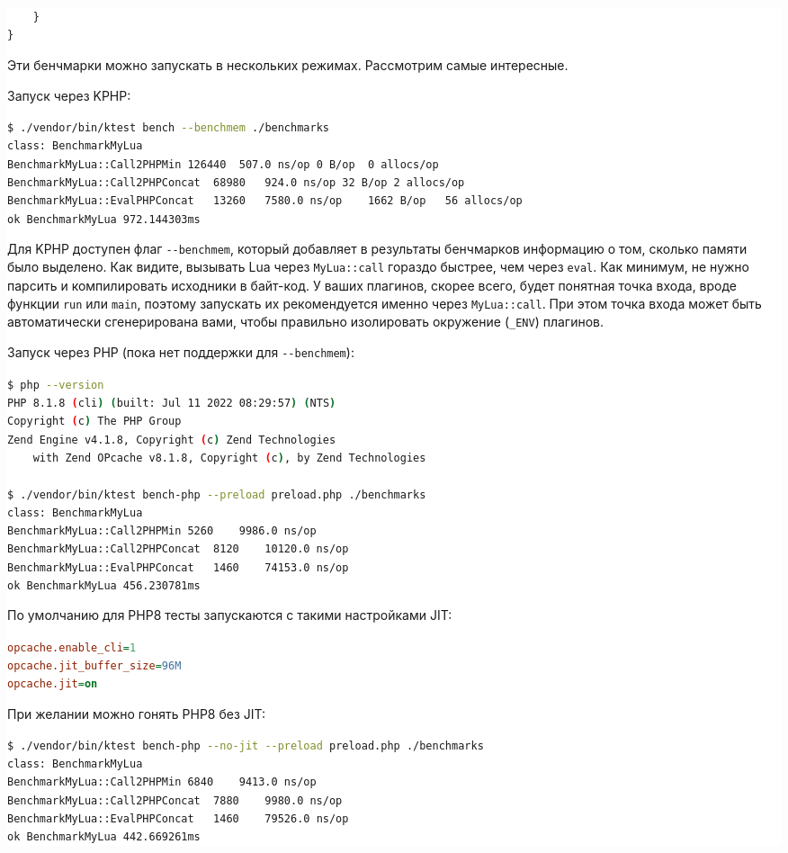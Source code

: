 ```php
    }
}
```

Эти бенчмарки можно запускать в нескольких режимах. Рассмотрим самые интересные.

Запуск через KPHP:

```bash
$ ./vendor/bin/ktest bench --benchmem ./benchmarks
class: BenchmarkMyLua
BenchmarkMyLua::Call2PHPMin	126440	507.0 ns/op	0 B/op	0 allocs/op
BenchmarkMyLua::Call2PHPConcat	68980	924.0 ns/op	32 B/op	2 allocs/op
BenchmarkMyLua::EvalPHPConcat	13260	7580.0 ns/op	1662 B/op	56 allocs/op
ok BenchmarkMyLua 972.144303ms
```

Для KPHP доступен флаг `--benchmem`, который добавляет в результаты бенчмарков информацию о том, сколько памяти было выделено. Как видите, вызывать Lua через `MyLua::call` гораздо быстрее, чем через `eval`. Как минимум, не нужно парсить и компилировать исходники в байт-код. У ваших плагинов, скорее всего, будет понятная точка входа, вроде функции `run` или `main`, поэтому запускать их рекомендуется именно через `MyLua::call`. При этом точка входа может быть автоматически сгенерирована вами, чтобы правильно изолировать окружение (`_ENV`) плагинов.

Запуск через PHP (пока нет поддержки для `--benchmem`):

```bash
$ php --version
PHP 8.1.8 (cli) (built: Jul 11 2022 08:29:57) (NTS)
Copyright (c) The PHP Group
Zend Engine v4.1.8, Copyright (c) Zend Technologies
    with Zend OPcache v8.1.8, Copyright (c), by Zend Technologies

$ ./vendor/bin/ktest bench-php --preload preload.php ./benchmarks
class: BenchmarkMyLua
BenchmarkMyLua::Call2PHPMin	5260	9986.0 ns/op
BenchmarkMyLua::Call2PHPConcat	8120	10120.0 ns/op
BenchmarkMyLua::EvalPHPConcat	1460	74153.0 ns/op
ok BenchmarkMyLua 456.230781ms
```

По умолчанию для PHP8 тесты запускаются с такими настройками JIT:

```ini
opcache.enable_cli=1
opcache.jit_buffer_size=96M
opcache.jit=on
```

При желании можно гонять PHP8 без JIT:

```bash
$ ./vendor/bin/ktest bench-php --no-jit --preload preload.php ./benchmarks
class: BenchmarkMyLua
BenchmarkMyLua::Call2PHPMin	6840	9413.0 ns/op
BenchmarkMyLua::Call2PHPConcat	7880	9980.0 ns/op
BenchmarkMyLua::EvalPHPConcat	1460	79526.0 ns/op
ok BenchmarkMyLua 442.669261ms
```

